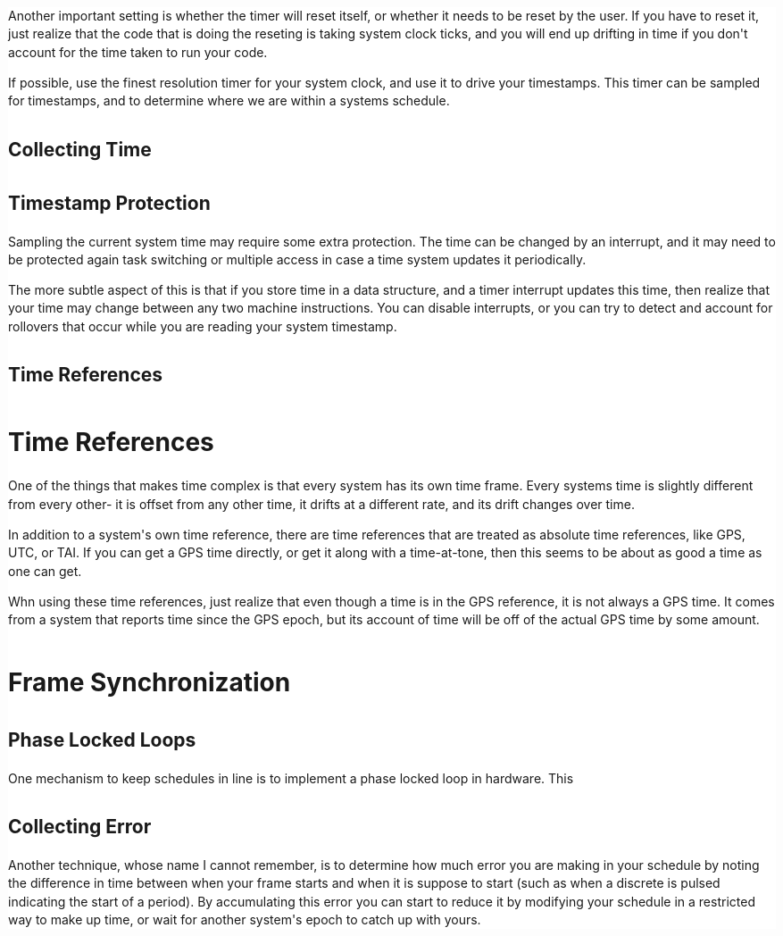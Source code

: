
Another important setting is whether the timer will reset itself, or whether it needs to be reset by the user. If you have to reset it, just realize that the code
that is doing the reseting is taking system clock ticks, and you will end up drifting in time if you don't account for the time taken to run your code.


If possible, use the finest resolution timer for your system clock, and use it to drive your timestamps. This timer can be sampled for timestamps, and to
determine where we are within a systems schedule.

## Collecting Time

## Timestamp Protection
Sampling the current system time may require some extra protection. The time can be changed by an interrupt, and it may need to be protected again
task switching or multiple access in case a time system updates it periodically.


The more subtle aspect of this is that if you store time in a data structure, and a timer interrupt updates this time, then realize that your time may change
between any two machine instructions. You can disable interrupts, or you can try to detect and account for rollovers that occur while you are reading your
system timestamp.


## Time References

Time References
===
One of the things that makes time complex is that every system has its own time frame. Every systems time is slightly different from every other- it
is offset from any other time, it drifts at a different rate, and its drift changes over time.

In addition to a system's own time reference, there are time references that are treated as absolute time references, like GPS, UTC, or TAI. If you can
get a GPS time directly, or get it along with a time-at-tone, then this seems to be about as good a time as one can get.


Whn using these time references, just realize that even though a time is in the GPS reference, it is not always a GPS time. It comes from a system that
reports time since the GPS epoch, but its account of time will be off of the actual GPS time by some amount.

Frame Synchronization
===

## Phase Locked Loops
One mechanism to keep schedules in line is to implement a phase locked loop in hardware. This 

## Collecting Error
Another technique, whose name I cannot remember, is to determine how much error you are making in your schedule by noting the difference in time between when your
frame starts and when it is suppose to start (such as when a discrete is pulsed indicating the start of a period). By accumulating this error you can start to reduce
it by modifying your schedule in a restricted way to make up time, or wait for another system's epoch to catch up with yours.
